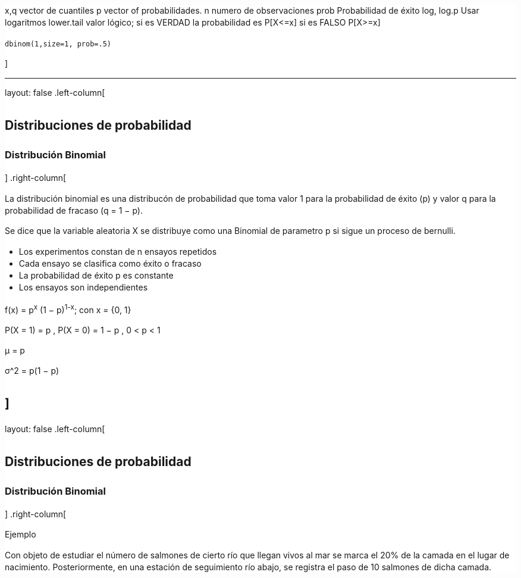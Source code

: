 x,q vector de cuantiles
p vector of probabilidades.
n numero de observaciones 
prob Probabilidad de éxito 
log, log.p Usar logaritmos
lower.tail valor lógico; si es VERDAD la probabilidad es P[X<=x] si es FALSO P[X>=x]

```
dbinom(1,size=1, prob=.5)
```

]


---

layout: false
.left-column[
  ## Distribuciones de probabilidad
   ### Distribución Binomial
]
.right-column[

La distribución  binomial es una distribucón de probabilidad que toma valor 1 para la probabilidad de éxito (p) y valor q para la probabilidad de fracaso (q = 1 − p).

Se dice que la variable aleatoria X se distribuye como una Binomial de
parametro p si sigue un proceso de bernulli. 

 - Los experimentos constan de n ensayos repetidos
 - Cada ensayo se clasifica como éxito o fracaso
 - La probabilidad de éxito p es constante
 - Los ensayos son independientes

f(x) = p<sup>x</sup> (1 − p)<sup>1-x</sup>; con x = {0, 1}

P(X = 1) = p , P(X = 0) = 1 − p , 0 < p < 1

µ = p 

σ^2 = p(1 − p)

]
---

layout: false
.left-column[
  ## Distribuciones de probabilidad
   ### Distribución Binomial
]
.right-column[

Ejemplo

Con objeto de estudiar el número de salmones de cierto río que llegan vivos al mar se
marca el 20% de la camada en el lugar de nacimiento. Posteriormente, en una estación
de seguimiento río abajo, se registra el paso de 10 salmones de dicha camada. 
